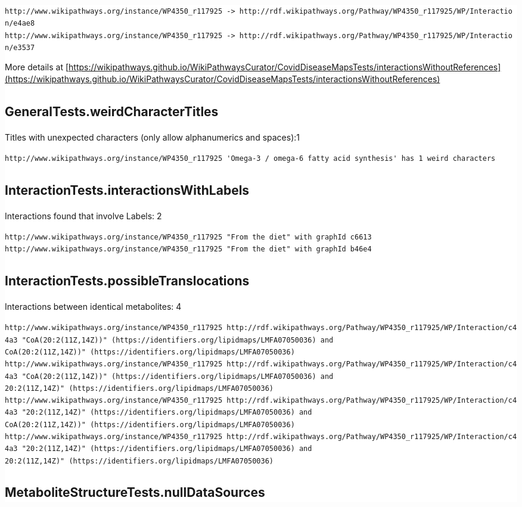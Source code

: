 ```
http://www.wikipathways.org/instance/WP4350_r117925 -> http://rdf.wikipathways.org/Pathway/WP4350_r117925/WP/Interaction/e4ae8
http://www.wikipathways.org/instance/WP4350_r117925 -> http://rdf.wikipathways.org/Pathway/WP4350_r117925/WP/Interaction/e3537
```

More details at [https://wikipathways.github.io/WikiPathwaysCurator/CovidDiseaseMapsTests/interactionsWithoutReferences](https://wikipathways.github.io/WikiPathwaysCurator/CovidDiseaseMapsTests/interactionsWithoutReferences)

<a name="fda87b3f" />

## GeneralTests.weirdCharacterTitles

Titles with unexpected characters (only allow alphanumerics and spaces):1
```
http://www.wikipathways.org/instance/WP4350_r117925 'Omega-3 / omega-6 fatty acid synthesis' has 1 weird characters
```

<a name="630d2679" />

## InteractionTests.interactionsWithLabels

Interactions found that involve Labels: 2
```
http://www.wikipathways.org/instance/WP4350_r117925 "From the diet" with graphId c6613
http://www.wikipathways.org/instance/WP4350_r117925 "From the diet" with graphId b46e4
```

<a name="d59038c7" />

## InteractionTests.possibleTranslocations

Interactions between identical metabolites: 4
```
http://www.wikipathways.org/instance/WP4350_r117925 http://rdf.wikipathways.org/Pathway/WP4350_r117925/WP/Interaction/c44a3 "CoA(20:2(11Z,14Z))" (https://identifiers.org/lipidmaps/LMFA07050036) and 
CoA(20:2(11Z,14Z))" (https://identifiers.org/lipidmaps/LMFA07050036)
http://www.wikipathways.org/instance/WP4350_r117925 http://rdf.wikipathways.org/Pathway/WP4350_r117925/WP/Interaction/c44a3 "CoA(20:2(11Z,14Z))" (https://identifiers.org/lipidmaps/LMFA07050036) and 
20:2(11Z,14Z)" (https://identifiers.org/lipidmaps/LMFA07050036)
http://www.wikipathways.org/instance/WP4350_r117925 http://rdf.wikipathways.org/Pathway/WP4350_r117925/WP/Interaction/c44a3 "20:2(11Z,14Z)" (https://identifiers.org/lipidmaps/LMFA07050036) and 
CoA(20:2(11Z,14Z))" (https://identifiers.org/lipidmaps/LMFA07050036)
http://www.wikipathways.org/instance/WP4350_r117925 http://rdf.wikipathways.org/Pathway/WP4350_r117925/WP/Interaction/c44a3 "20:2(11Z,14Z)" (https://identifiers.org/lipidmaps/LMFA07050036) and 
20:2(11Z,14Z)" (https://identifiers.org/lipidmaps/LMFA07050036)
```

<a name="919041cf" />

## MetaboliteStructureTests.nullDataSources
